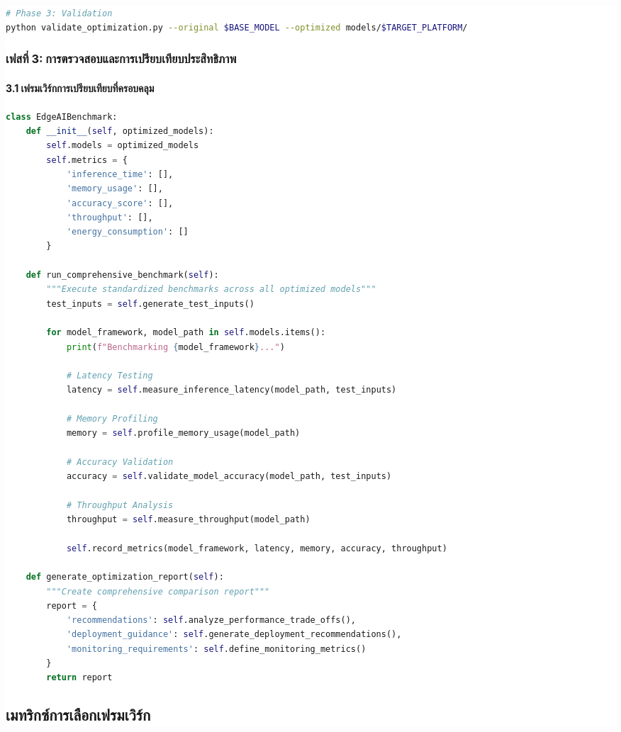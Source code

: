 ```bash
# Phase 3: Validation
python validate_optimization.py --original $BASE_MODEL --optimized models/$TARGET_PLATFORM/
```

### เฟสที่ 3: การตรวจสอบและการเปรียบเทียบประสิทธิภาพ

#### 3.1 เฟรมเวิร์กการเปรียบเทียบที่ครอบคลุม

```python
class EdgeAIBenchmark:
    def __init__(self, optimized_models):
        self.models = optimized_models
        self.metrics = {
            'inference_time': [],
            'memory_usage': [],
            'accuracy_score': [],
            'throughput': [],
            'energy_consumption': []
        }
    
    def run_comprehensive_benchmark(self):
        """Execute standardized benchmarks across all optimized models"""
        test_inputs = self.generate_test_inputs()
        
        for model_framework, model_path in self.models.items():
            print(f"Benchmarking {model_framework}...")
            
            # Latency Testing
            latency = self.measure_inference_latency(model_path, test_inputs)
            
            # Memory Profiling
            memory = self.profile_memory_usage(model_path)
            
            # Accuracy Validation
            accuracy = self.validate_model_accuracy(model_path, test_inputs)
            
            # Throughput Analysis
            throughput = self.measure_throughput(model_path)
            
            self.record_metrics(model_framework, latency, memory, accuracy, throughput)
    
    def generate_optimization_report(self):
        """Create comprehensive comparison report"""
        report = {
            'recommendations': self.analyze_performance_trade_offs(),
            'deployment_guidance': self.generate_deployment_recommendations(),
            'monitoring_requirements': self.define_monitoring_metrics()
        }
        return report
```

## เมทริกซ์การเลือกเฟรมเวิร์ก
